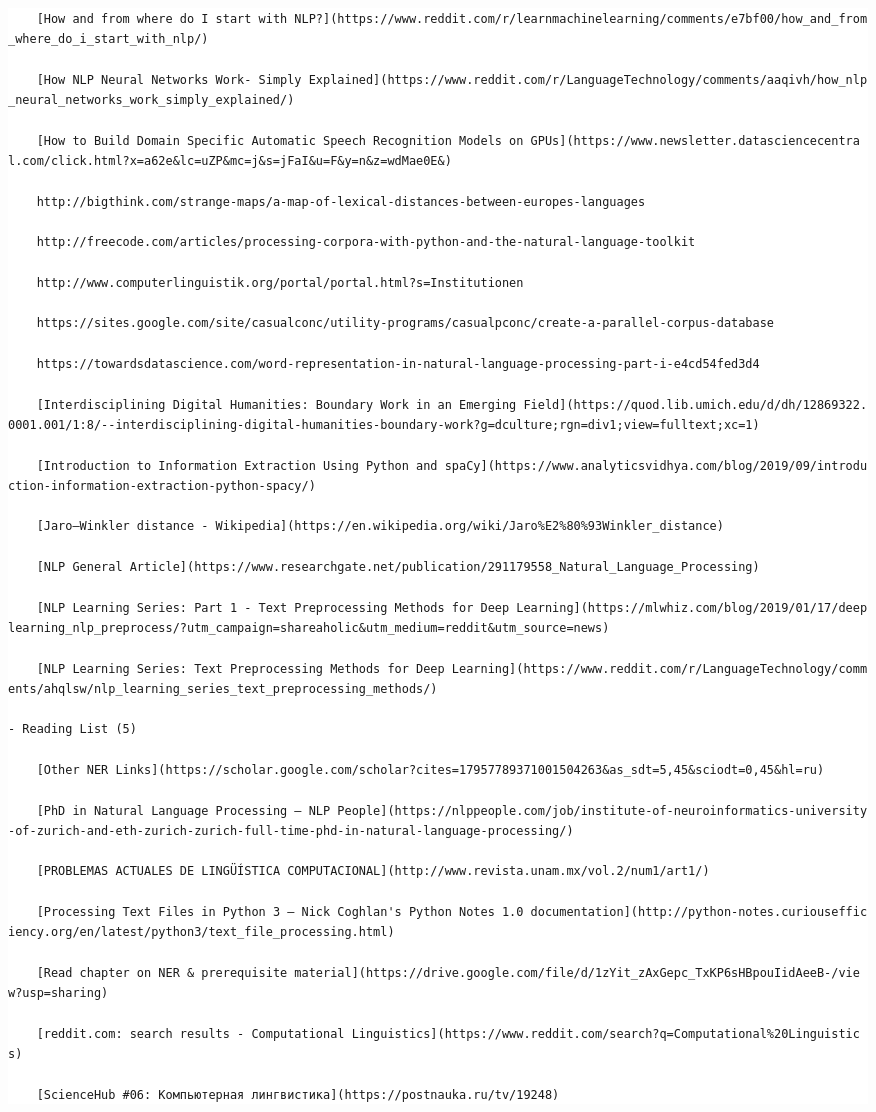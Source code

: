         [How and from where do I start with NLP?](https://www.reddit.com/r/learnmachinelearning/comments/e7bf00/how_and_from_where_do_i_start_with_nlp/)
        
        [How NLP Neural Networks Work- Simply Explained](https://www.reddit.com/r/LanguageTechnology/comments/aaqivh/how_nlp_neural_networks_work_simply_explained/)
        
        [How to Build Domain Specific Automatic Speech Recognition Models on GPUs](https://www.newsletter.datasciencecentral.com/click.html?x=a62e&lc=uZP&mc=j&s=jFaI&u=F&y=n&z=wdMae0E&)
        
        http://bigthink.com/strange-maps/a-map-of-lexical-distances-between-europes-languages
        
        http://freecode.com/articles/processing-corpora-with-python-and-the-natural-language-toolkit
        
        http://www.computerlinguistik.org/portal/portal.html?s=Institutionen
        
        https://sites.google.com/site/casualconc/utility-programs/casualpconc/create-a-parallel-corpus-database
        
        https://towardsdatascience.com/word-representation-in-natural-language-processing-part-i-e4cd54fed3d4
        
        [Interdisciplining Digital Humanities: Boundary Work in an Emerging Field](https://quod.lib.umich.edu/d/dh/12869322.0001.001/1:8/--interdisciplining-digital-humanities-boundary-work?g=dculture;rgn=div1;view=fulltext;xc=1)
        
        [Introduction to Information Extraction Using Python and spaCy](https://www.analyticsvidhya.com/blog/2019/09/introduction-information-extraction-python-spacy/)
        
        [Jaro–Winkler distance - Wikipedia](https://en.wikipedia.org/wiki/Jaro%E2%80%93Winkler_distance)
        
        [NLP General Article](https://www.researchgate.net/publication/291179558_Natural_Language_Processing)
        
        [NLP Learning Series: Part 1 - Text Preprocessing Methods for Deep Learning](https://mlwhiz.com/blog/2019/01/17/deeplearning_nlp_preprocess/?utm_campaign=shareaholic&utm_medium=reddit&utm_source=news)
        
        [NLP Learning Series: Text Preprocessing Methods for Deep Learning](https://www.reddit.com/r/LanguageTechnology/comments/ahqlsw/nlp_learning_series_text_preprocessing_methods/)
        
    - Reading List (5)
        
        [Other NER Links](https://scholar.google.com/scholar?cites=17957789371001504263&as_sdt=5,45&sciodt=0,45&hl=ru)
        
        [PhD in Natural Language Processing – NLP People](https://nlppeople.com/job/institute-of-neuroinformatics-university-of-zurich-and-eth-zurich-zurich-full-time-phd-in-natural-language-processing/)
        
        [PROBLEMAS ACTUALES DE LINGÜÍSTICA COMPUTACIONAL](http://www.revista.unam.mx/vol.2/num1/art1/)
        
        [Processing Text Files in Python 3 — Nick Coghlan's Python Notes 1.0 documentation](http://python-notes.curiousefficiency.org/en/latest/python3/text_file_processing.html)
        
        [Read chapter on NER & prerequisite material](https://drive.google.com/file/d/1zYit_zAxGepc_TxKP6sHBpouIidAeeB-/view?usp=sharing)
        
        [reddit.com: search results - Computational Linguistics](https://www.reddit.com/search?q=Computational%20Linguistics)
        
        [ScienceHub #06: Компьютерная лингвистика](https://postnauka.ru/tv/19248)
        